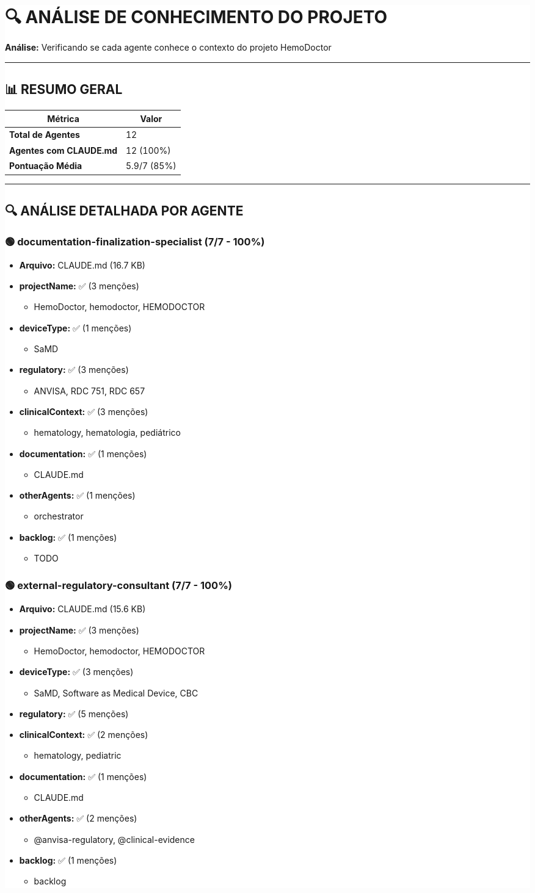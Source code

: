 # 🔍 ANÁLISE DE CONHECIMENTO DO PROJETO

**Análise:** Verificando se cada agente conhece o contexto do projeto HemoDoctor

---

## 📊 RESUMO GERAL

| Métrica | Valor |
|---------|-------|
| **Total de Agentes** | 12 |
| **Agentes com CLAUDE.md** | 12 (100%) |
| **Pontuação Média** | 5.9/7 (85%) |

---

## 🔍 ANÁLISE DETALHADA POR AGENTE

### 🟢 **documentation-finalization-specialist** (7/7 - 100%)

- **Arquivo:** CLAUDE.md (16.7 KB)

- **projectName:** ✅ (3 menções)
  - HemoDoctor, hemodoctor, HEMODOCTOR
- **deviceType:** ✅ (1 menções)
  - SaMD
- **regulatory:** ✅ (3 menções)
  - ANVISA, RDC 751, RDC 657
- **clinicalContext:** ✅ (3 menções)
  - hematology, hematologia, pediátrico
- **documentation:** ✅ (1 menções)
  - CLAUDE.md
- **otherAgents:** ✅ (1 menções)
  - orchestrator
- **backlog:** ✅ (1 menções)
  - TODO

### 🟢 **external-regulatory-consultant** (7/7 - 100%)

- **Arquivo:** CLAUDE.md (15.6 KB)

- **projectName:** ✅ (3 menções)
  - HemoDoctor, hemodoctor, HEMODOCTOR
- **deviceType:** ✅ (3 menções)
  - SaMD, Software as Medical Device, CBC
- **regulatory:** ✅ (5 menções)
- **clinicalContext:** ✅ (2 menções)
  - hematology, pediatric
- **documentation:** ✅ (1 menções)
  - CLAUDE.md
- **otherAgents:** ✅ (2 menções)
  - @anvisa-regulatory, @clinical-evidence
- **backlog:** ✅ (1 menções)
  - backlog
